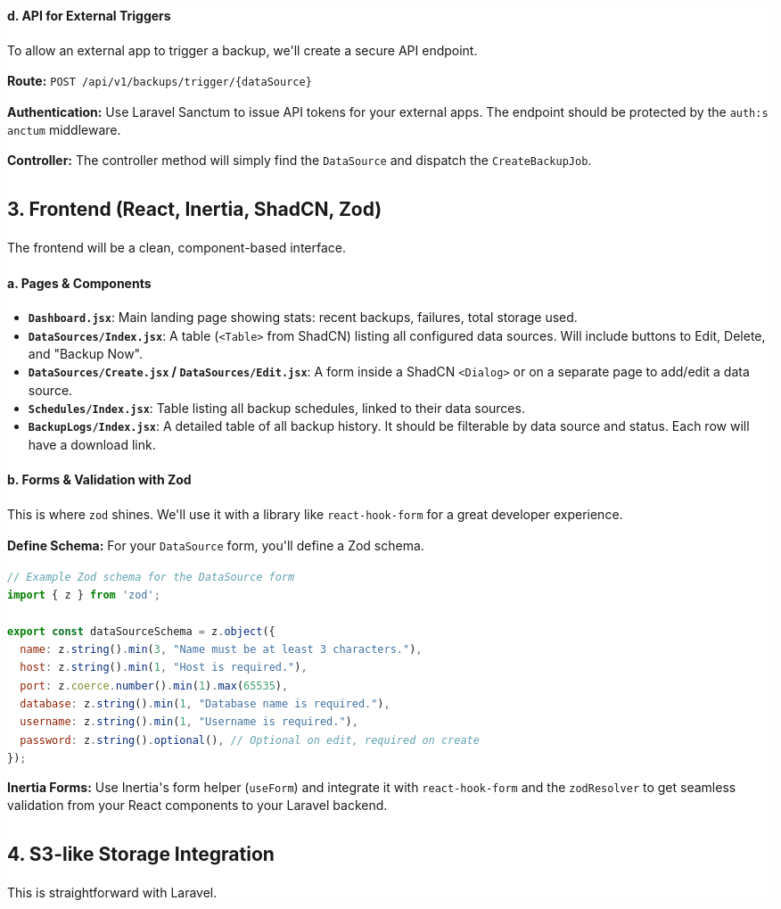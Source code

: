 #### d. API for External Triggers

To allow an external app to trigger a backup, we'll create a secure API endpoint.

**Route:** `POST /api/v1/backups/trigger/{dataSource}`

**Authentication:** Use Laravel Sanctum to issue API tokens for your external apps. The endpoint should be protected by the `auth:sanctum` middleware.

**Controller:** The controller method will simply find the `DataSource` and dispatch the `CreateBackupJob`.

## 3. Frontend (React, Inertia, ShadCN, Zod)

The frontend will be a clean, component-based interface.

#### a. Pages & Components

*   **`Dashboard.jsx`**: Main landing page showing stats: recent backups, failures, total storage used.
*   **`DataSources/Index.jsx`**: A table (`<Table>` from ShadCN) listing all configured data sources. Will include buttons to Edit, Delete, and "Backup Now".
*   **`DataSources/Create.jsx` / `DataSources/Edit.jsx`**: A form inside a ShadCN `<Dialog>` or on a separate page to add/edit a data source.
*   **`Schedules/Index.jsx`**: Table listing all backup schedules, linked to their data sources.
*   **`BackupLogs/Index.jsx`**: A detailed table of all backup history. It should be filterable by data source and status. Each row will have a download link.

#### b. Forms & Validation with Zod

This is where `zod` shines. We'll use it with a library like `react-hook-form` for a great developer experience.

**Define Schema:** For your `DataSource` form, you'll define a Zod schema.

```javascript
// Example Zod schema for the DataSource form
import { z } from 'zod';

export const dataSourceSchema = z.object({
  name: z.string().min(3, "Name must be at least 3 characters."),
  host: z.string().min(1, "Host is required."),
  port: z.coerce.number().min(1).max(65535),
  database: z.string().min(1, "Database name is required."),
  username: z.string().min(1, "Username is required."),
  password: z.string().optional(), // Optional on edit, required on create
});
```

**Inertia Forms:** Use Inertia's form helper (`useForm`) and integrate it with `react-hook-form` and the `zodResolver` to get seamless validation from your React components to your Laravel backend.

## 4. S3-like Storage Integration

This is straightforward with Laravel.
